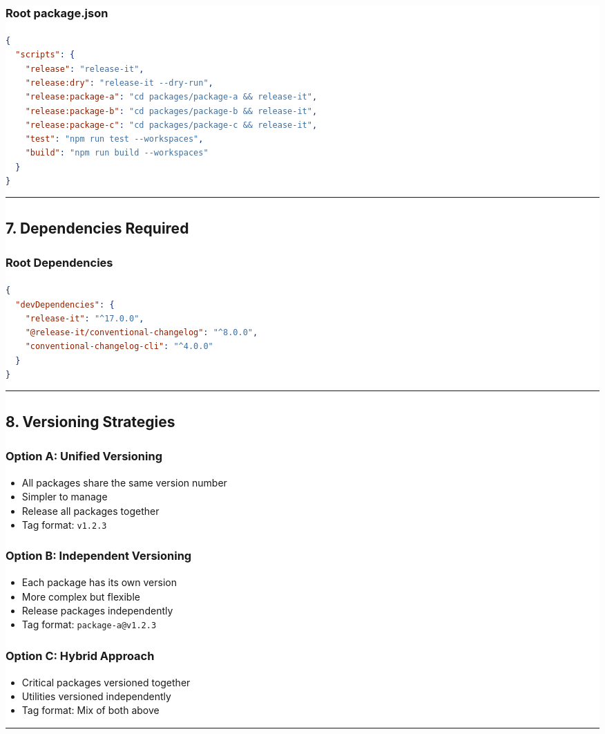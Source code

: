 ### Root package.json
```json
{
  "scripts": {
    "release": "release-it",
    "release:dry": "release-it --dry-run",
    "release:package-a": "cd packages/package-a && release-it",
    "release:package-b": "cd packages/package-b && release-it",
    "release:package-c": "cd packages/package-c && release-it",
    "test": "npm run test --workspaces",
    "build": "npm run build --workspaces"
  }
}
```

---

## 7. Dependencies Required

### Root Dependencies
```json
{
  "devDependencies": {
    "release-it": "^17.0.0",
    "@release-it/conventional-changelog": "^8.0.0",
    "conventional-changelog-cli": "^4.0.0"
  }
}
```

---

## 8. Versioning Strategies

### Option A: Unified Versioning
- All packages share the same version number
- Simpler to manage
- Release all packages together
- Tag format: `v1.2.3`

### Option B: Independent Versioning
- Each package has its own version
- More complex but flexible
- Release packages independently
- Tag format: `package-a@v1.2.3`

### Option C: Hybrid Approach
- Critical packages versioned together
- Utilities versioned independently
- Tag format: Mix of both above

---